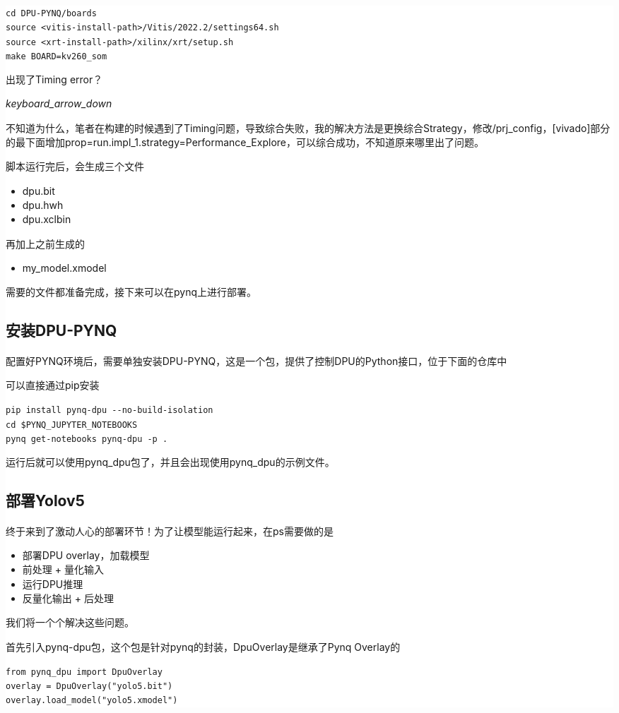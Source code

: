 ```
cd DPU-PYNQ/boards
source <vitis-install-path>/Vitis/2022.2/settings64.sh
source <xrt-install-path>/xilinx/xrt/setup.sh
make BOARD=kv260_som
```

出现了Timing error？

_keyboard\_arrow\_down_

不知道为什么，笔者在构建的时候遇到了Timing问题，导致综合失败，我的解决方法是更换综合Strategy，修改<board>/prj\_config，\[vivado\]部分的最下面增加prop=run.impl\_1.strategy=Performance\_Explore，可以综合成功，不知道原来哪里出了问题。

脚本运行完后，会生成三个文件

*   dpu.bit
*   dpu.hwh
*   dpu.xclbin

再加上之前生成的

*   my\_model.xmodel

需要的文件都准备完成，接下来可以在pynq上进行部署。

## 安装DPU-PYNQ

配置好PYNQ环境后，需要单独安装DPU-PYNQ，这是一个包，提供了控制DPU的Python接口，位于下面的仓库中

可以直接通过pip安装

```
pip install pynq-dpu --no-build-isolation
cd $PYNQ_JUPYTER_NOTEBOOKS
pynq get-notebooks pynq-dpu -p .
```

运行后就可以使用pynq\_dpu包了，并且会出现使用pynq\_dpu的示例文件。

## 部署Yolov5

终于来到了激动人心的部署环节！为了让模型能运行起来，在ps需要做的是

*   部署DPU overlay，加载模型
*   前处理 + 量化输入
*   运行DPU推理
*   反量化输出 + 后处理

我们将一个个解决这些问题。

首先引入pynq-dpu包，这个包是针对pynq的封装，DpuOverlay是继承了Pynq Overlay的

```
from pynq_dpu import DpuOverlay
overlay = DpuOverlay("yolo5.bit")
overlay.load_model("yolo5.xmodel")
```
